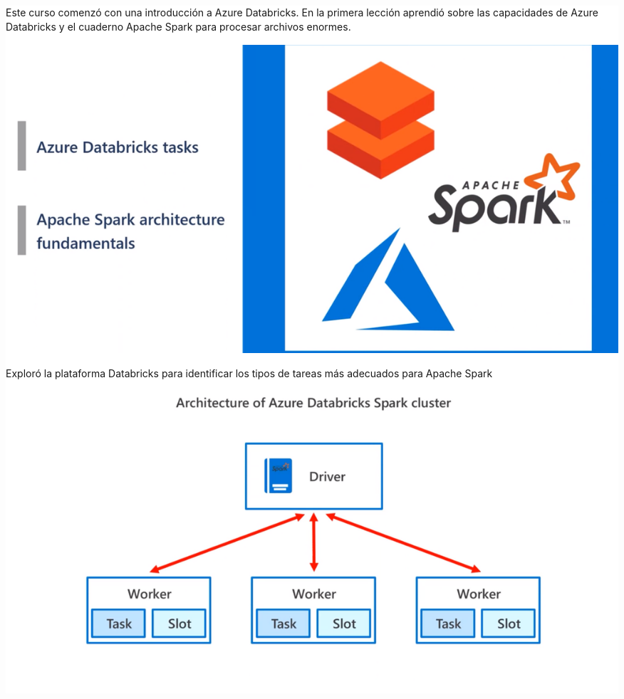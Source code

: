Este curso comenzó con una introducción a Azure Databricks. En la primera lección aprendió sobre las capacidades de Azure Databricks y el cuaderno Apache Spark para procesar archivos enormes.

![img_5.png](modules%2F7%20Recap%20on%20Azure%20Databricks%2Fims%2Fimg_5.png)

 Exploró la plataforma Databricks para identificar los tipos de tareas más adecuados para Apache Spark 
![img_6.png](modules%2F7%20Recap%20on%20Azure%20Databricks%2Fims%2Fimg_6.png)
